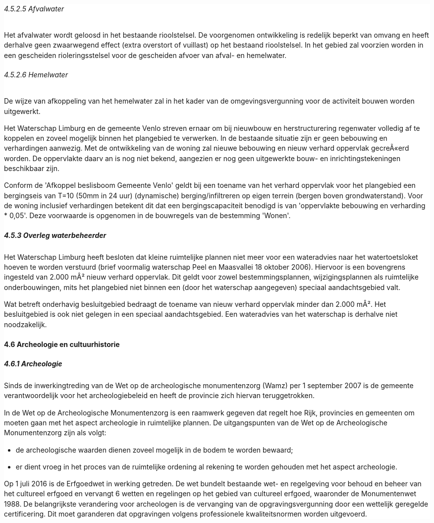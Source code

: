 ###### 4\.5\.2\.5 Afvalwater

Het afvalwater wordt geloosd in het bestaande rioolstelsel. De voorgenomen ontwikkeling is redelijk beperkt van omvang en heeft derhalve geen zwaarwegend effect (extra overstort of vuillast) op het bestaand rioolstelsel. In het gebied zal voorzien worden in een gescheiden rioleringsstelsel voor de gescheiden afvoer van afval\- en hemelwater.

###### 4\.5\.2\.6 Hemelwater

De wijze van afkoppeling van het hemelwater zal in het kader van de omgevingsvergunning voor de activiteit bouwen worden uitgewerkt.

Het Waterschap Limburg en de gemeente Venlo streven ernaar om bij nieuwbouw en herstructurering regenwater volledig af te koppelen en zoveel mogelijk binnen het plangebied te verwerken. In de bestaande situatie zijn er geen bebouwing en verhardingen aanwezig. Met de ontwikkeling van de woning zal nieuwe bebouwing en nieuw verhard oppervlak gecreÃ«erd worden. De oppervlakte daarv an is nog niet bekend, aangezien er nog geen uitgewerkte bouw\- en inrichtingstekeningen beschikbaar zijn.

Conform de 'Afkoppel beslisboom Gemeente Venlo' geldt bij een toename van het verhard oppervlak voor het plangebied een bergingseis van T\=10 (50mm in 24 uur) (dynamische) berging/infiltreren op eigen terrein (bergen boven grondwaterstand). Voor de woning inclusief verhardingen betekent dit dat een bergingscapaciteit benodigd is van 'oppervlakte bebouwing en verharding \* 0,05'. Deze voorwaarde is opgenomen in de bouwregels van de bestemming 'Wonen'.

##### 4\.5\.3 Overleg waterbeheerder

Het Waterschap Limburg heeft besloten dat kleine ruimtelijke plannen niet meer voor een wateradvies naar het watertoetsloket hoeven te worden verstuurd (brief voormalig waterschap Peel en Maasvallei 18 oktober 2006\). Hiervoor is een bovengrens ingesteld van 2\.000 mÂ² nieuw verhard oppervlak. Dit geldt voor zowel bestemmingsplannen, wijzigingsplannen als ruimtelijke onderbouwingen, mits het plangebied niet binnen een (door het waterschap aangegeven) speciaal aandachtsgebied valt.

Wat betreft onderhavig besluitgebied bedraagt de toename van nieuw verhard oppervlak minder dan 2\.000 mÂ². Het besluitgebied is ook niet gelegen in een speciaal aandachtsgebied. Een wateradvies van het waterschap is derhalve niet noodzakelijk.

#### 4\.6 Archeologie en cultuurhistorie

##### 4\.6\.1 Archeologie

Sinds de inwerkingtreding van de Wet op de archeologische monumentenzorg (Wamz) per 1 september 2007 is de gemeente verantwoordelijk voor het archeologiebeleid en heeft de provincie zich hiervan teruggetrokken.

In de Wet op de Archeologische Monumentenzorg is een raamwerk gegeven dat regelt hoe Rijk, provincies en gemeenten om moeten gaan met het aspect archeologie in ruimtelijke plannen. De uitgangspunten van de Wet op de Archeologische Monumentenzorg zijn als volgt:

* de archeologische waarden dienen zoveel mogelijk in de bodem te worden bewaard;

* er dient vroeg in het proces van de ruimtelijke ordening al rekening te worden gehouden met het aspect archeologie.

Op 1 juli 2016 is de Erfgoedwet in werking getreden. De wet bundelt bestaande wet\- en regelgeving voor behoud en beheer van het cultureel erfgoed en vervangt 6 wetten en regelingen op het gebied van cultureel erfgoed, waaronder de Monumentenwet 1988\. De belangrijkste verandering voor archeologen is de vervanging van de opgravingsvergunning door een wettelijk geregelde certificering. Dit moet garanderen dat opgravingen volgens professionele kwaliteitsnormen worden uitgevoerd.
